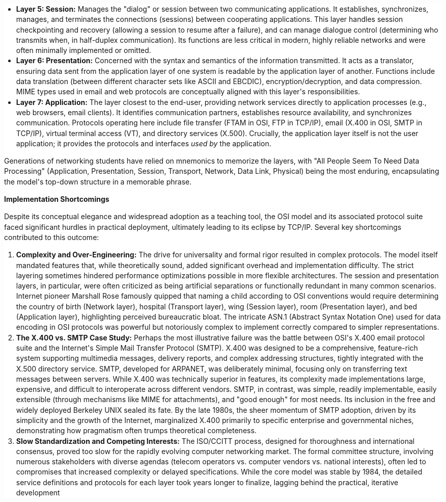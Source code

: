 *   **Layer 5: Session:** Manages the "dialog" or session between two communicating applications. It establishes, synchronizes, manages, and terminates the connections (sessions) between cooperating applications. This layer handles session checkpointing and recovery (allowing a session to resume after a failure), and can manage dialogue control (determining who transmits when, in half-duplex communication). Its functions are less critical in modern, highly reliable networks and were often minimally implemented or omitted.
*   **Layer 6: Presentation:** Concerned with the syntax and semantics of the information transmitted. It acts as a translator, ensuring data sent from the application layer of one system is readable by the application layer of another. Functions include data translation (between different character sets like ASCII and EBCDIC), encryption/decryption, and data compression. MIME types used in email and web protocols are conceptually aligned with this layer's responsibilities.
*   **Layer 7: Application:** The layer closest to the end-user, providing network services directly to application processes (e.g., web browsers, email clients). It identifies communication partners, establishes resource availability, and synchronizes communication. Protocols operating here include file transfer (FTAM in OSI, FTP in TCP/IP), email (X.400 in OSI, SMTP in TCP/IP), virtual terminal access (VT), and directory services (X.500). Crucially, the application layer itself is not the user application; it provides the protocols and interfaces *used by* the application.

Generations of networking students have relied on mnemonics to memorize the layers, with "All People Seem To Need Data Processing" (Application, Presentation, Session, Transport, Network, Data Link, Physical) being the most enduring, encapsulating the model's top-down structure in a memorable phrase.

**Implementation Shortcomings**

Despite its conceptual elegance and widespread adoption as a teaching tool, the OSI model and its associated protocol suite faced significant hurdles in practical deployment, ultimately leading to its eclipse by TCP/IP. Several key shortcomings contributed to this outcome:
1.  **Complexity and Over-Engineering:** The drive for universality and formal rigor resulted in complex protocols. The model itself mandated features that, while theoretically sound, added significant overhead and implementation difficulty. The strict layering sometimes hindered performance optimizations possible in more flexible architectures. The session and presentation layers, in particular, were often criticized as being artificial separations or functionally redundant in many common scenarios. Internet pioneer Marshall Rose famously quipped that naming a child according to OSI conventions would require determining the country of birth (Network layer), hospital (Transport layer), wing (Session layer), room (Presentation layer), and bed (Application layer), highlighting perceived bureaucratic bloat. The intricate ASN.1 (Abstract Syntax Notation One) used for data encoding in OSI protocols was powerful but notoriously complex to implement correctly compared to simpler representations.
2.  **The X.400 vs. SMTP Case Study:** Perhaps the most illustrative failure was the battle between OSI's X.400 email protocol suite and the Internet's Simple Mail Transfer Protocol (SMTP). X.400 was designed to be a comprehensive, feature-rich system supporting multimedia messages, delivery reports, and complex addressing structures, tightly integrated with the X.500 directory service. SMTP, developed for ARPANET, was deliberately minimal, focusing only on transferring text messages between servers. While X.400 was technically superior in features, its complexity made implementations large, expensive, and difficult to interoperate across different vendors. SMTP, in contrast, was simple, readily implementable, easily extensible (through mechanisms like MIME for attachments), and "good enough" for most needs. Its inclusion in the free and widely deployed Berkeley UNIX sealed its fate. By the late 1980s, the sheer momentum of SMTP adoption, driven by its simplicity and the growth of the Internet, marginalized X.400 primarily to specific enterprise and governmental niches, demonstrating how pragmatism often trumps theoretical completeness.
3.  **Slow Standardization and Competing Interests:** The ISO/CCITT process, designed for thoroughness and international consensus, proved too slow for the rapidly evolving computer networking market. The formal committee structure, involving numerous stakeholders with diverse agendas (telecom operators vs. computer vendors vs. national interests), often led to compromises that increased complexity or delayed specifications. While the core model was stable by 1984, the detailed service definitions and protocols for each layer took years longer to finalize, lagging behind the practical, iterative development
